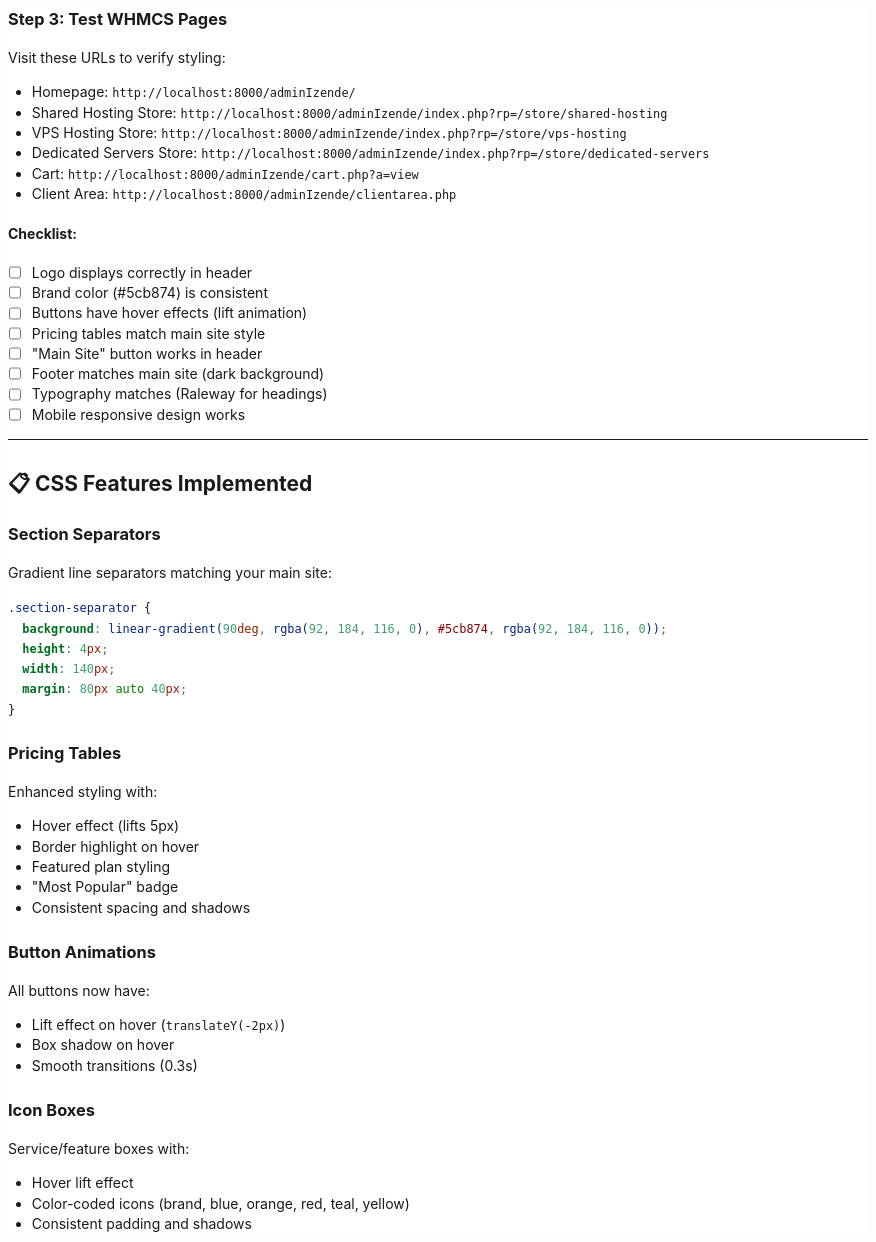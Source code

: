### Step 3: Test WHMCS Pages

Visit these URLs to verify styling:
- Homepage: `http://localhost:8000/adminIzende/`
- Shared Hosting Store: `http://localhost:8000/adminIzende/index.php?rp=/store/shared-hosting`
- VPS Hosting Store: `http://localhost:8000/adminIzende/index.php?rp=/store/vps-hosting`
- Dedicated Servers Store: `http://localhost:8000/adminIzende/index.php?rp=/store/dedicated-servers`
- Cart: `http://localhost:8000/adminIzende/cart.php?a=view`
- Client Area: `http://localhost:8000/adminIzende/clientarea.php`

#### Checklist:
- [ ] Logo displays correctly in header
- [ ] Brand color (#5cb874) is consistent
- [ ] Buttons have hover effects (lift animation)
- [ ] Pricing tables match main site style
- [ ] "Main Site" button works in header
- [ ] Footer matches main site (dark background)
- [ ] Typography matches (Raleway for headings)
- [ ] Mobile responsive design works

---

## 📋 CSS Features Implemented

### Section Separators
Gradient line separators matching your main site:
```css
.section-separator {
  background: linear-gradient(90deg, rgba(92, 184, 116, 0), #5cb874, rgba(92, 184, 116, 0));
  height: 4px;
  width: 140px;
  margin: 80px auto 40px;
}
```

### Pricing Tables
Enhanced styling with:
- Hover effect (lifts 5px)
- Border highlight on hover
- Featured plan styling
- "Most Popular" badge
- Consistent spacing and shadows

### Button Animations
All buttons now have:
- Lift effect on hover (`translateY(-2px)`)
- Box shadow on hover
- Smooth transitions (0.3s)

### Icon Boxes
Service/feature boxes with:
- Hover lift effect
- Color-coded icons (brand, blue, orange, red, teal, yellow)
- Consistent padding and shadows
